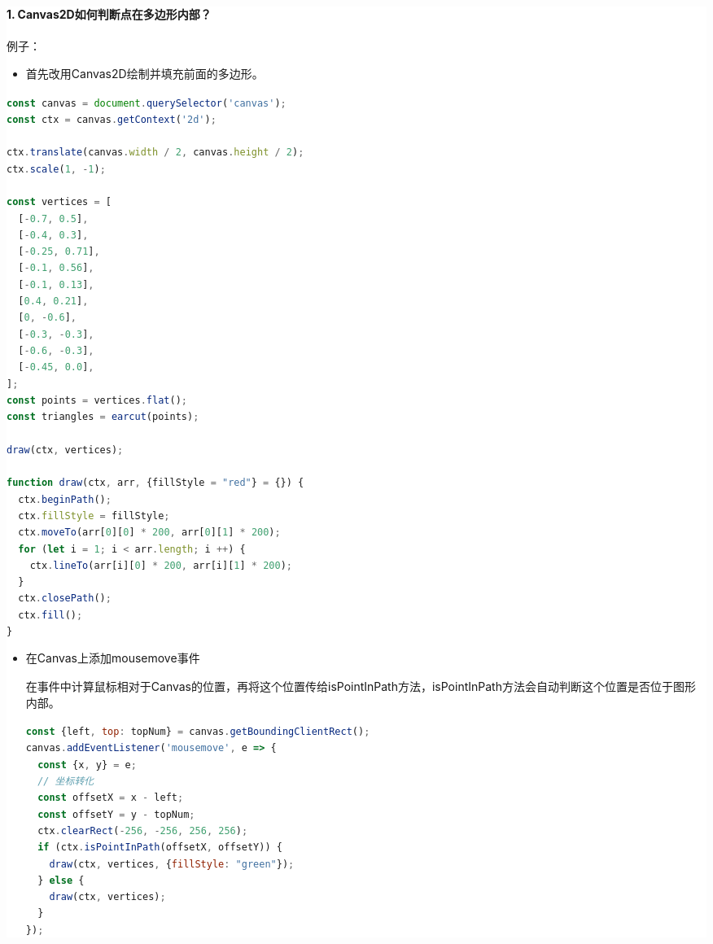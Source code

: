 #### 1. Canvas2D如何判断点在多边形内部？

例子：

* 首先改用Canvas2D绘制并填充前面的多边形。

```javascript
const canvas = document.querySelector('canvas');
const ctx = canvas.getContext('2d');

ctx.translate(canvas.width / 2, canvas.height / 2);
ctx.scale(1, -1);

const vertices = [
  [-0.7, 0.5],
  [-0.4, 0.3],
  [-0.25, 0.71],
  [-0.1, 0.56],
  [-0.1, 0.13],
  [0.4, 0.21],
  [0, -0.6],
  [-0.3, -0.3],
  [-0.6, -0.3],
  [-0.45, 0.0],
];
const points = vertices.flat();
const triangles = earcut(points);

draw(ctx, vertices);

function draw(ctx, arr, {fillStyle = "red"} = {}) {
  ctx.beginPath();
  ctx.fillStyle = fillStyle;
  ctx.moveTo(arr[0][0] * 200, arr[0][1] * 200);
  for (let i = 1; i < arr.length; i ++) {
    ctx.lineTo(arr[i][0] * 200, arr[i][1] * 200);
  }
  ctx.closePath();
  ctx.fill();
}
```

* 在Canvas上添加mousemove事件

  在事件中计算鼠标相对于Canvas的位置，再将这个位置传给isPointInPath方法，isPointInPath方法会自动判断这个位置是否位于图形内部。

  ```javascript
  const {left, top: topNum} = canvas.getBoundingClientRect();
  canvas.addEventListener('mousemove', e => {
    const {x, y} = e;
    // 坐标转化
    const offsetX = x - left;
    const offsetY = y - topNum;
    ctx.clearRect(-256, -256, 256, 256);
    if (ctx.isPointInPath(offsetX, offsetY)) {
      draw(ctx, vertices, {fillStyle: "green"});
    } else {
      draw(ctx, vertices);
    }
  });
  ```
